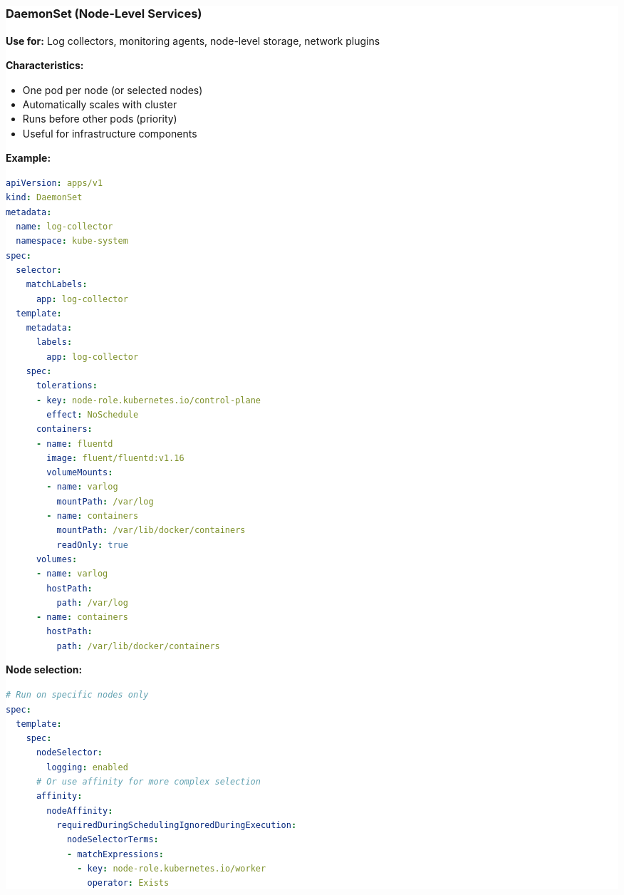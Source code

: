 ### DaemonSet (Node-Level Services)

**Use for:** Log collectors, monitoring agents, node-level storage, network plugins

**Characteristics:**
- One pod per node (or selected nodes)
- Automatically scales with cluster
- Runs before other pods (priority)
- Useful for infrastructure components

**Example:**
```yaml
apiVersion: apps/v1
kind: DaemonSet
metadata:
  name: log-collector
  namespace: kube-system
spec:
  selector:
    matchLabels:
      app: log-collector
  template:
    metadata:
      labels:
        app: log-collector
    spec:
      tolerations:
      - key: node-role.kubernetes.io/control-plane
        effect: NoSchedule
      containers:
      - name: fluentd
        image: fluent/fluentd:v1.16
        volumeMounts:
        - name: varlog
          mountPath: /var/log
        - name: containers
          mountPath: /var/lib/docker/containers
          readOnly: true
      volumes:
      - name: varlog
        hostPath:
          path: /var/log
      - name: containers
        hostPath:
          path: /var/lib/docker/containers
```

**Node selection:**
```yaml
# Run on specific nodes only
spec:
  template:
    spec:
      nodeSelector:
        logging: enabled
      # Or use affinity for more complex selection
      affinity:
        nodeAffinity:
          requiredDuringSchedulingIgnoredDuringExecution:
            nodeSelectorTerms:
            - matchExpressions:
              - key: node-role.kubernetes.io/worker
                operator: Exists
```

